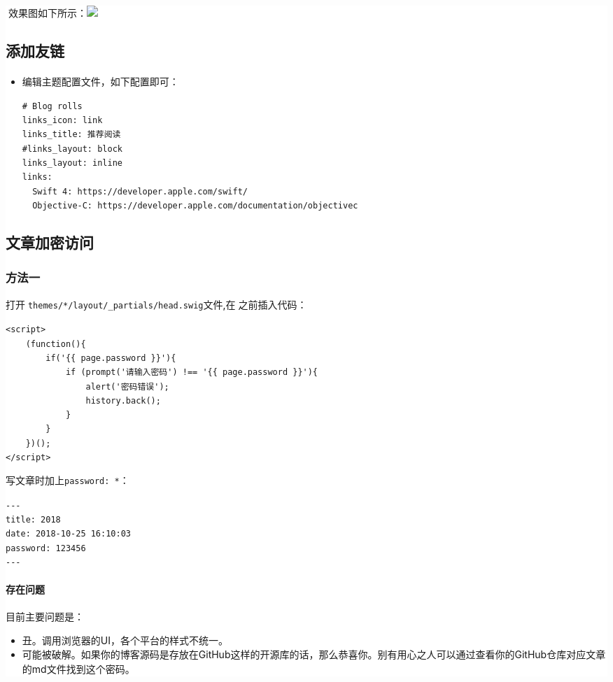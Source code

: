 ​      效果图如下所示：![](https://ws1.sinaimg.cn/large/005SfRvrgy1g1622wrqjrj306a098jr5.jpg)

## 添加友链

- 编辑主题配置文件，如下配置即可：

  ```
  # Blog rolls
  links_icon: link
  links_title: 推荐阅读
  #links_layout: block
  links_layout: inline
  links:
    Swift 4: https://developer.apple.com/swift/
    Objective-C: https://developer.apple.com/documentation/objectivec
  ```

  



## 文章加密访问

###  方法一

打开 `themes/*/layout/_partials/head.swig`文件,在 <head></head>之前插入代码：

```
<script>
    (function(){
        if('{{ page.password }}'){
            if (prompt('请输入密码') !== '{{ page.password }}'){
                alert('密码错误');
                history.back();
            }
        }
    })();
</script>
```

写文章时加上`password: *`：

```
---
title: 2018
date: 2018-10-25 16:10:03
password: 123456
---
```

#### 存在问题

目前主要问题是：

- 丑。调用浏览器的UI，各个平台的样式不统一。
- 可能被破解。如果你的博客源码是存放在GitHub这样的开源库的话，那么恭喜你。别有用心之人可以通过查看你的GitHub仓库对应文章的md文件找到这个密码。

